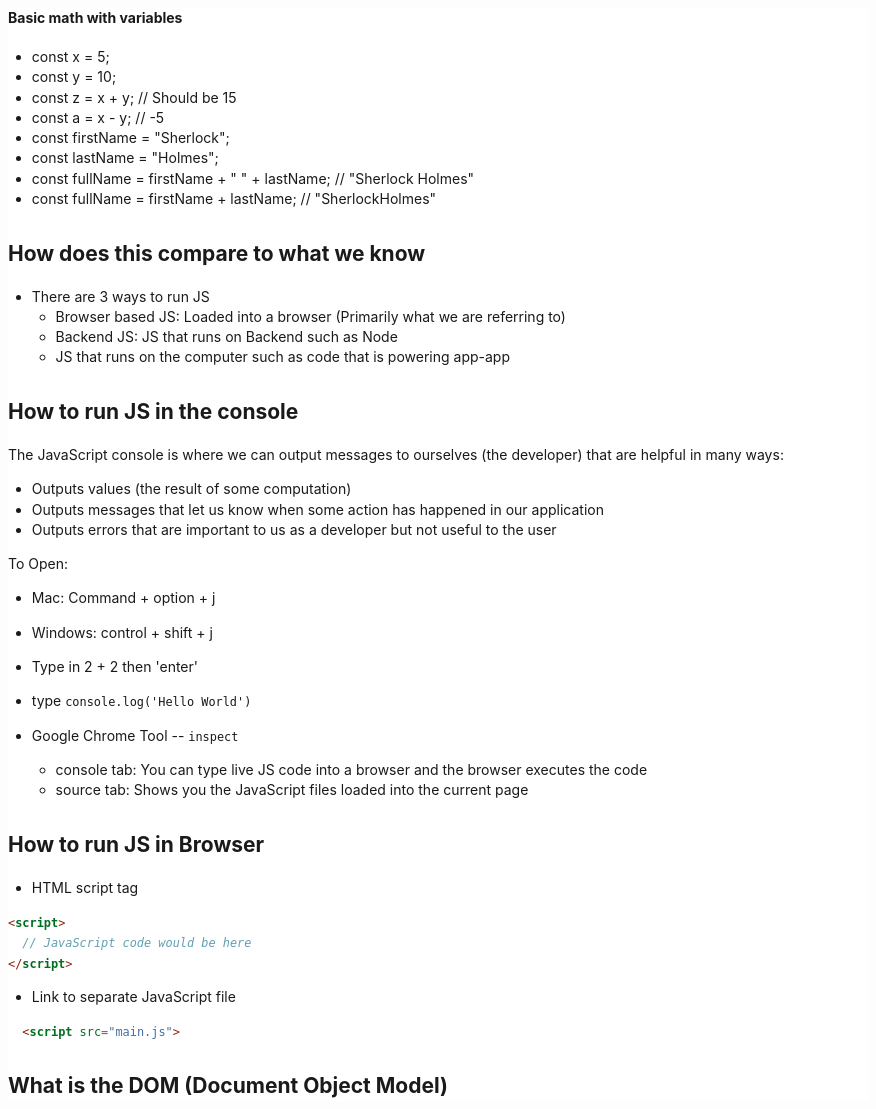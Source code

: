 #### Basic math with variables

- const x = 5;
- const y = 10;
- const z = x + y; // Should be 15
- const a = x - y; // -5
- const firstName = "Sherlock";
- const lastName = "Holmes";
- const fullName = firstName + " " + lastName; // "Sherlock Holmes"
- const fullName = firstName + lastName; // "SherlockHolmes"

## How does this compare to what we know

- There are 3 ways to run JS
  - Browser based JS: Loaded into a browser (Primarily what we are referring to)
  - Backend JS: JS that runs on Backend such as Node
  - JS that runs on the computer such as code that is powering app-app

## How to run JS in the console

The JavaScript console is where we can output messages to ourselves (the developer) that are helpful in many ways:

- Outputs values (the result of some computation)
- Outputs messages that let us know when some action has happened in our application
- Outputs errors that are important to us as a developer but not useful to the user

To Open: 

- Mac: Command + option + j
- Windows: control + shift + j
- Type in 2 + 2 then 'enter'
- type `console.log('Hello World')`

- Google Chrome Tool -- `inspect`
  - console tab: You can type live JS code into a browser and the browser executes the code
  - source tab: Shows you the JavaScript files loaded into the current page

## How to run JS in Browser

- HTML script tag

```html
<script>
  // JavaScript code would be here
</script>
```

- Link to separate JavaScript file

```html
  <script src="main.js">
```

## What is the DOM (Document Object Model)
